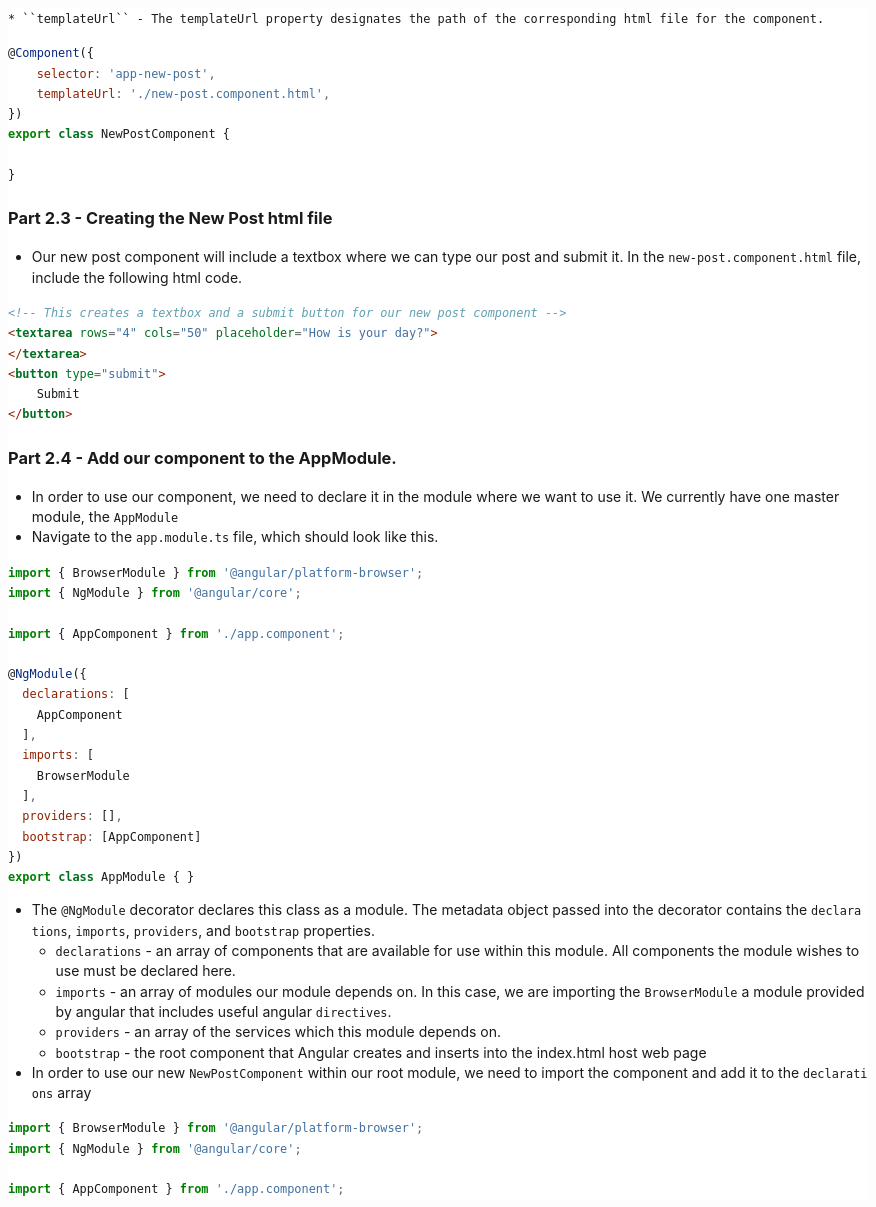     * ``templateUrl`` - The templateUrl property designates the path of the corresponding html file for the component.
```javascript
@Component({
    selector: 'app-new-post',
    templateUrl: './new-post.component.html',
})
export class NewPostComponent {
    
}
```

### Part 2.3 - Creating the New Post html file

* Our new post component will include a textbox where we can type our post and submit it. In the ``new-post.component.html`` file, include the following html code.
```html
<!-- This creates a textbox and a submit button for our new post component -->
<textarea rows="4" cols="50" placeholder="How is your day?">
</textarea>
<button type="submit">
    Submit
</button>
```

### Part 2.4 - Add our component to the AppModule.

* In order to use our component, we need to declare it in the module where we want to use it. We currently have one master module, the ``AppModule``
* Navigate to the ``app.module.ts`` file, which should look like this.
```javascript
import { BrowserModule } from '@angular/platform-browser';
import { NgModule } from '@angular/core';

import { AppComponent } from './app.component';

@NgModule({
  declarations: [
    AppComponent
  ],
  imports: [
    BrowserModule
  ],
  providers: [],
  bootstrap: [AppComponent]
})
export class AppModule { }
```
* The ``@NgModule`` decorator declares this class as a module. The metadata object passed into the decorator contains the
``declarations``, ``imports``, ``providers``, and ``bootstrap`` properties.
    * ``declarations`` - an array of components that are available for use within this module. All components the module wishes to use must be declared here.
    * ``imports`` - an array of modules our module depends on. In this case, we are importing the ``BrowserModule`` a module provided by angular that includes useful angular ``directives``.
    * ``providers`` - an array of the services which this module depends on.
    * ``bootstrap`` - the root component that Angular creates and inserts into the index.html host web page
* In order to use our new ``NewPostComponent`` within our root module, we need to import the component and add it to the ``declarations`` array
```javascript
import { BrowserModule } from '@angular/platform-browser';
import { NgModule } from '@angular/core';

import { AppComponent } from './app.component';
```